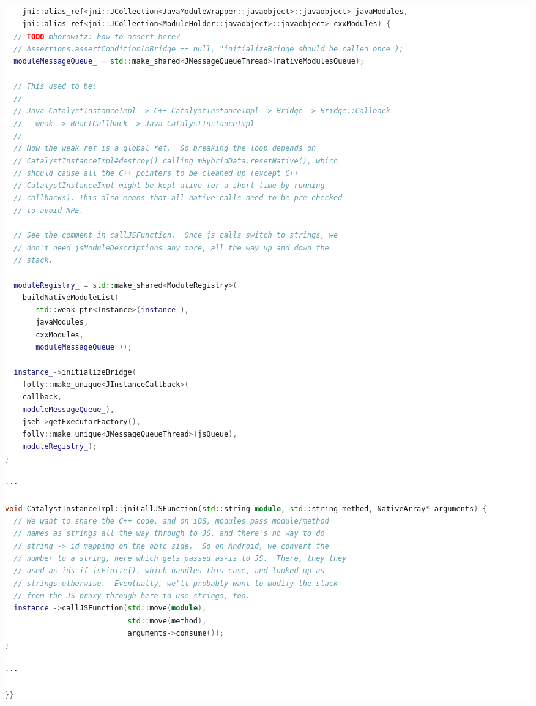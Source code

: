 ```c++
    jni::alias_ref<jni::JCollection<JavaModuleWrapper::javaobject>::javaobject> javaModules,
    jni::alias_ref<jni::JCollection<ModuleHolder::javaobject>::javaobject> cxxModules) {
  // TODO mhorowitz: how to assert here?
  // Assertions.assertCondition(mBridge == null, "initializeBridge should be called once");
  moduleMessageQueue_ = std::make_shared<JMessageQueueThread>(nativeModulesQueue);

  // This used to be:
  //
  // Java CatalystInstanceImpl -> C++ CatalystInstanceImpl -> Bridge -> Bridge::Callback
  // --weak--> ReactCallback -> Java CatalystInstanceImpl
  //
  // Now the weak ref is a global ref.  So breaking the loop depends on
  // CatalystInstanceImpl#destroy() calling mHybridData.resetNative(), which
  // should cause all the C++ pointers to be cleaned up (except C++
  // CatalystInstanceImpl might be kept alive for a short time by running
  // callbacks). This also means that all native calls need to be pre-checked
  // to avoid NPE.

  // See the comment in callJSFunction.  Once js calls switch to strings, we
  // don't need jsModuleDescriptions any more, all the way up and down the
  // stack.

  moduleRegistry_ = std::make_shared<ModuleRegistry>(
    buildNativeModuleList(
       std::weak_ptr<Instance>(instance_),
       javaModules,
       cxxModules,
       moduleMessageQueue_));

  instance_->initializeBridge(
    folly::make_unique<JInstanceCallback>(
    callback,
    moduleMessageQueue_),
    jseh->getExecutorFactory(),
    folly::make_unique<JMessageQueueThread>(jsQueue),
    moduleRegistry_);
}

···

void CatalystInstanceImpl::jniCallJSFunction(std::string module, std::string method, NativeArray* arguments) {
  // We want to share the C++ code, and on iOS, modules pass module/method
  // names as strings all the way through to JS, and there's no way to do
  // string -> id mapping on the objc side.  So on Android, we convert the
  // number to a string, here which gets passed as-is to JS.  There, they they
  // used as ids if isFinite(), which handles this case, and looked up as
  // strings otherwise.  Eventually, we'll probably want to modify the stack
  // from the JS proxy through here to use strings, too.
  instance_->callJSFunction(std::move(module),
                            std::move(method),
                            arguments->consume());
}

···

}}

```
